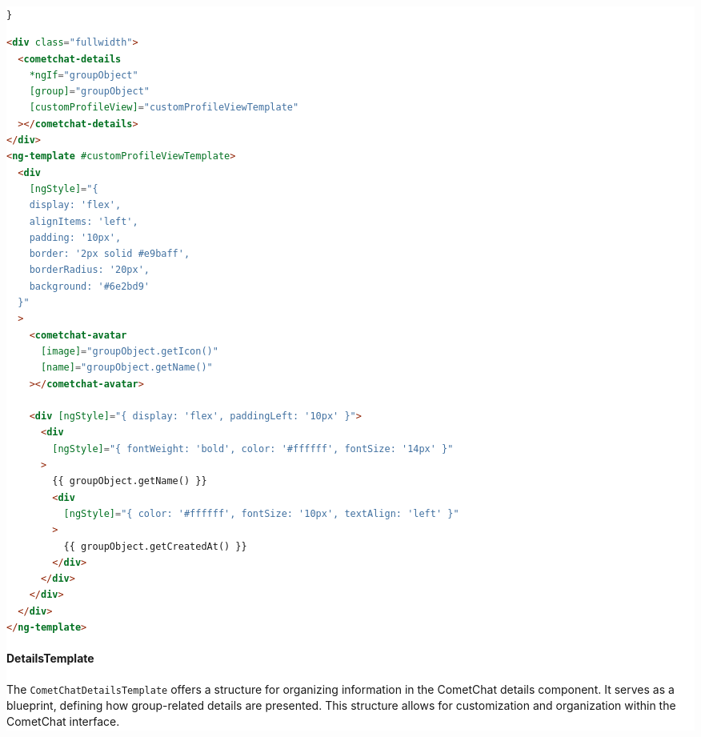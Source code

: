 ```javascript
}
```

</TabItem>
<TabItem value="ts" label="app.component.html">

```html
<div class="fullwidth">
  <cometchat-details
    *ngIf="groupObject"
    [group]="groupObject"
    [customProfileView]="customProfileViewTemplate"
  ></cometchat-details>
</div>
<ng-template #customProfileViewTemplate>
  <div
    [ngStyle]="{
    display: 'flex',
    alignItems: 'left',
    padding: '10px',
    border: '2px solid #e9baff',
    borderRadius: '20px',
    background: '#6e2bd9'
  }"
  >
    <cometchat-avatar
      [image]="groupObject.getIcon()"
      [name]="groupObject.getName()"
    ></cometchat-avatar>

    <div [ngStyle]="{ display: 'flex', paddingLeft: '10px' }">
      <div
        [ngStyle]="{ fontWeight: 'bold', color: '#ffffff', fontSize: '14px' }"
      >
        {{ groupObject.getName() }}
        <div
          [ngStyle]="{ color: '#ffffff', fontSize: '10px', textAlign: 'left' }"
        >
          {{ groupObject.getCreatedAt() }}
        </div>
      </div>
    </div>
  </div>
</ng-template>
```

</TabItem>
</Tabs>

#### DetailsTemplate

The `CometChatDetailsTemplate` offers a structure for organizing information in the CometChat details component. It serves as a blueprint, defining how group-related details are presented. This structure allows for customization and organization within the CometChat interface.
